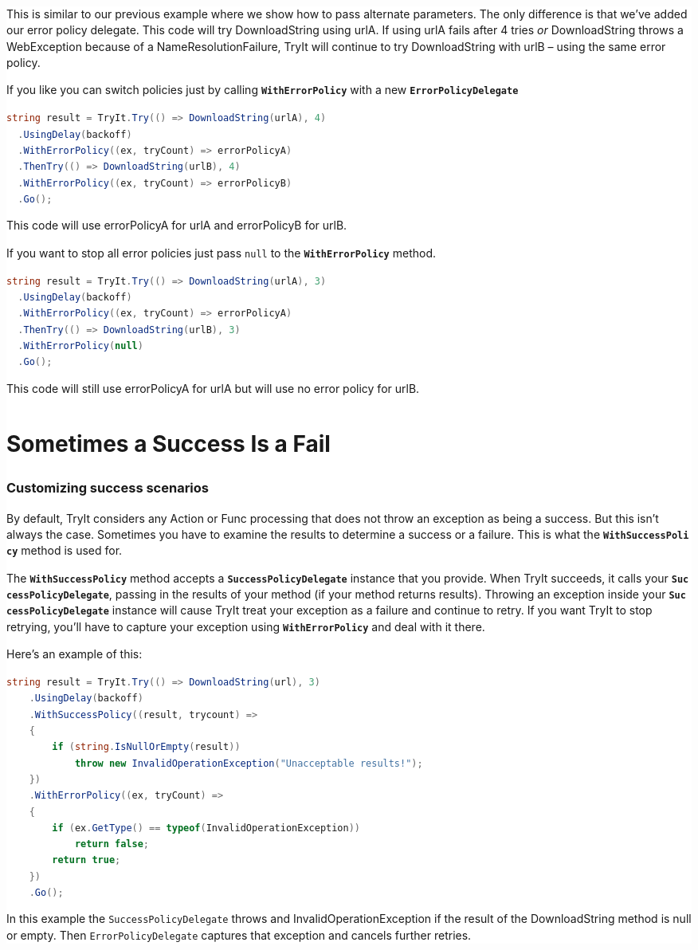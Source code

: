 This is similar to our previous example where we show how to pass alternate parameters. The only difference is that we’ve added our error policy delegate. This code will try DownloadString using urlA. If using urlA fails after 4 tries *or* DownloadString throws a WebException because of a NameResolutionFailure, TryIt will continue to try DownloadString with urlB – using the same error policy.

If you like you can switch policies just by calling **`WithErrorPolicy`** with a new **`ErrorPolicyDelegate`**
```c#
string result = TryIt.Try(() => DownloadString(urlA), 4)
  .UsingDelay(backoff)
  .WithErrorPolicy((ex, tryCount) => errorPolicyA)
  .ThenTry(() => DownloadString(urlB), 4)
  .WithErrorPolicy((ex, tryCount) => errorPolicyB)
  .Go();
```
This code will use errorPolicyA for urlA and errorPolicyB for urlB. 

If you want to stop all error policies just pass `null` to the **`WithErrorPolicy`** method.
```c#
string result = TryIt.Try(() => DownloadString(urlA), 3)
  .UsingDelay(backoff)
  .WithErrorPolicy((ex, tryCount) => errorPolicyA)
  .ThenTry(() => DownloadString(urlB), 3)
  .WithErrorPolicy(null)
  .Go();
```
This code will still use errorPolicyA for urlA but will use no error policy for urlB.

# Sometimes a Success Is a Fail
### Customizing success scenarios

By default, TryIt considers any Action or Func processing that does not throw an exception as being a success. But this isn’t always the case. Sometimes you have to examine the results to determine a success or a failure. This is what the **`WithSuccessPolicy`** method is used for.

The **`WithSuccessPolicy`** method accepts a **`SuccessPolicyDelegate`** instance that you provide. When TryIt succeeds, it calls your **`SuccessPolicyDelegate`**, passing in the results of your method (if your method returns results). Throwing an exception inside your **`SuccessPolicyDelegate`** instance will cause TryIt treat your exception as a failure and continue to retry. If you want TryIt to stop retrying, you’ll have to capture your exception using **`WithErrorPolicy`** and deal with it there.

Here’s an example of this:
```c#
string result = TryIt.Try(() => DownloadString(url), 3)
    .UsingDelay(backoff)
    .WithSuccessPolicy((result, trycount) =>
    {
        if (string.IsNullOrEmpty(result))
            throw new InvalidOperationException("Unacceptable results!");
    })
    .WithErrorPolicy((ex, tryCount) =>
    {
        if (ex.GetType() == typeof(InvalidOperationException))
            return false;
        return true;
    })
    .Go();
```
In this example the `SuccessPolicyDelegate` throws and InvalidOperationException if the result of the DownloadString method is null or empty. Then `ErrorPolicyDelegate` captures that exception and cancels further retries. 
